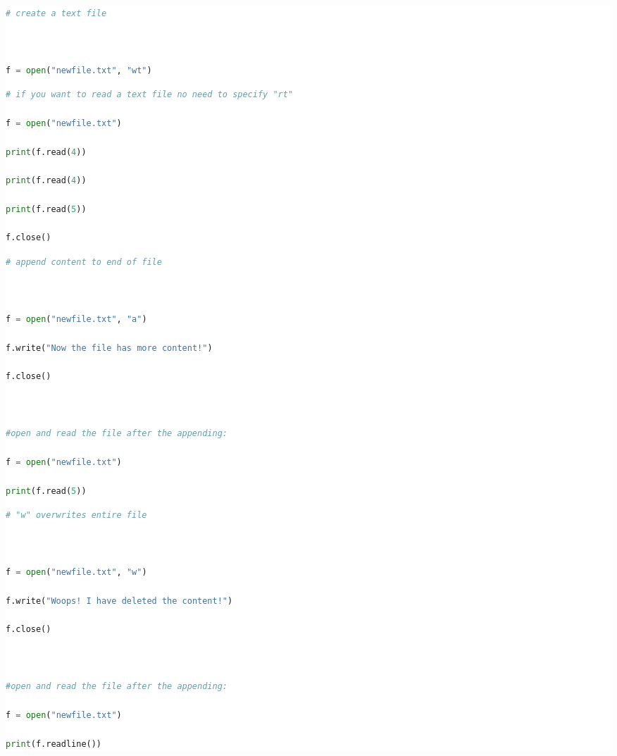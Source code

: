 
```python
# create a text file



f = open("newfile.txt", "wt")
```


```python
# if you want to read a text file no need to specify "rt"

f = open("newfile.txt")

print(f.read(4))

print(f.read(4))

print(f.read(5))

f.close()
```


```python
# append content to end of file



f = open("newfile.txt", "a")

f.write("Now the file has more content!")

f.close()



#open and read the file after the appending:

f = open("newfile.txt")

print(f.read(5))
```


```python
# "w" overwrites entire file



f = open("newfile.txt", "w")

f.write("Woops! I have deleted the content!")

f.close()



#open and read the file after the appending:

f = open("newfile.txt")

print(f.readline())
```
